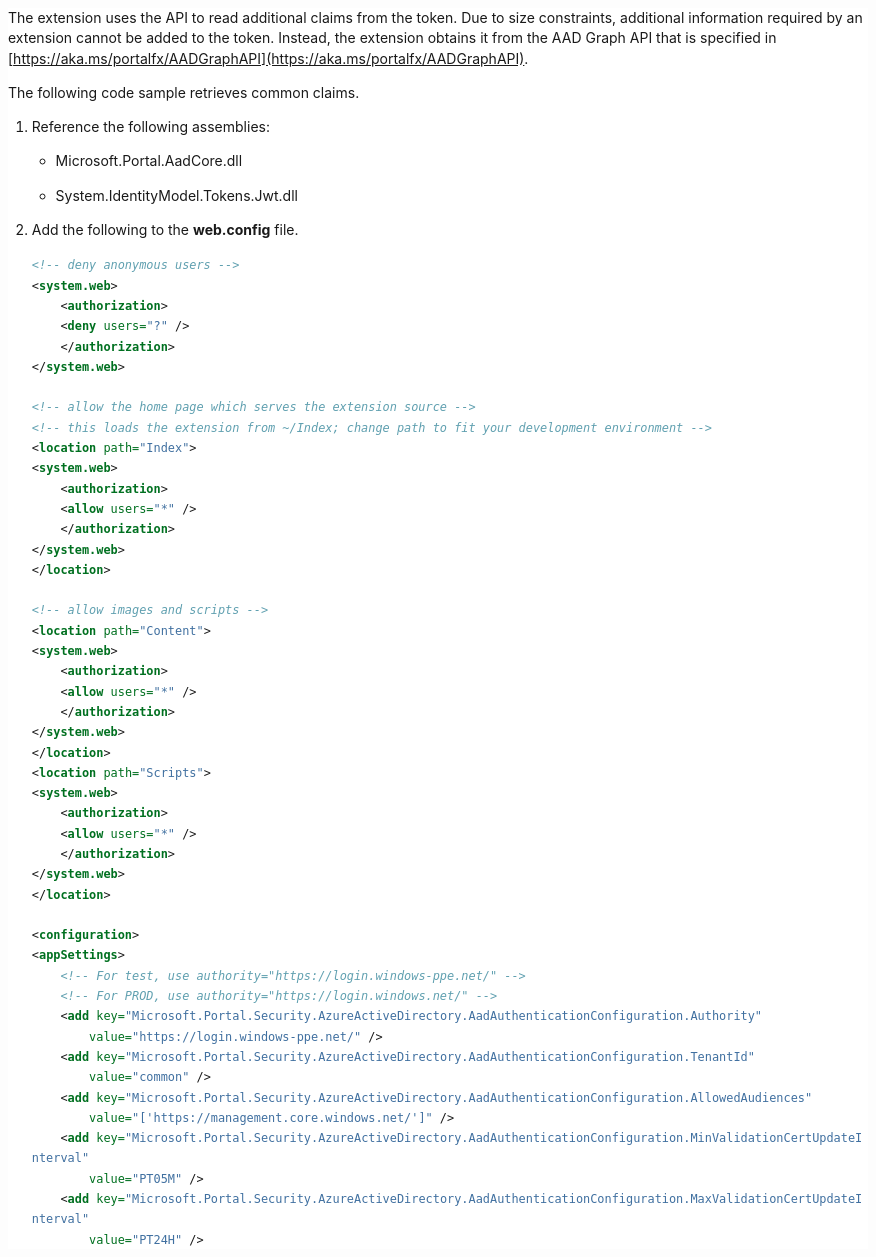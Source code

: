 The extension uses the API to read additional claims from the token. Due to size constraints, additional information required by an extension cannot be added to the token. Instead, the extension obtains it from the AAD Graph API that is specified in [https://aka.ms/portalfx/AADGraphAPI](https://aka.ms/portalfx/AADGraphAPI).

The following code sample retrieves common claims.

1. Reference the following assemblies:

    * Microsoft.Portal.AadCore.dll

    * System.IdentityModel.Tokens.Jwt.dll

2. Add the following to the **web.config** file.

    <!-- INTERNAL NOTE: copy settings from src\StbPortal\Extensions\AzureHubsExtension\Web.config -->

    ```xml
    <!-- deny anonymous users -->
    <system.web>
        <authorization>
        <deny users="?" />
        </authorization>
    </system.web>

    <!-- allow the home page which serves the extension source -->
    <!-- this loads the extension from ~/Index; change path to fit your development environment -->
    <location path="Index">
    <system.web>
        <authorization>
        <allow users="*" />
        </authorization>
    </system.web>
    </location>

    <!-- allow images and scripts -->
    <location path="Content">
    <system.web>
        <authorization>
        <allow users="*" />
        </authorization>
    </system.web>
    </location>
    <location path="Scripts">
    <system.web>
        <authorization>
        <allow users="*" />
        </authorization>
    </system.web>
    </location>

    <configuration>
    <appSettings>
        <!-- For test, use authority="https://login.windows-ppe.net/" -->
        <!-- For PROD, use authority="https://login.windows.net/" -->
        <add key="Microsoft.Portal.Security.AzureActiveDirectory.AadAuthenticationConfiguration.Authority"
            value="https://login.windows-ppe.net/" />
        <add key="Microsoft.Portal.Security.AzureActiveDirectory.AadAuthenticationConfiguration.TenantId"
            value="common" />
        <add key="Microsoft.Portal.Security.AzureActiveDirectory.AadAuthenticationConfiguration.AllowedAudiences"
            value="['https://management.core.windows.net/']" />
        <add key="Microsoft.Portal.Security.AzureActiveDirectory.AadAuthenticationConfiguration.MinValidationCertUpdateInterval"
            value="PT05M" />
        <add key="Microsoft.Portal.Security.AzureActiveDirectory.AadAuthenticationConfiguration.MaxValidationCertUpdateInterval"
            value="PT24H" />